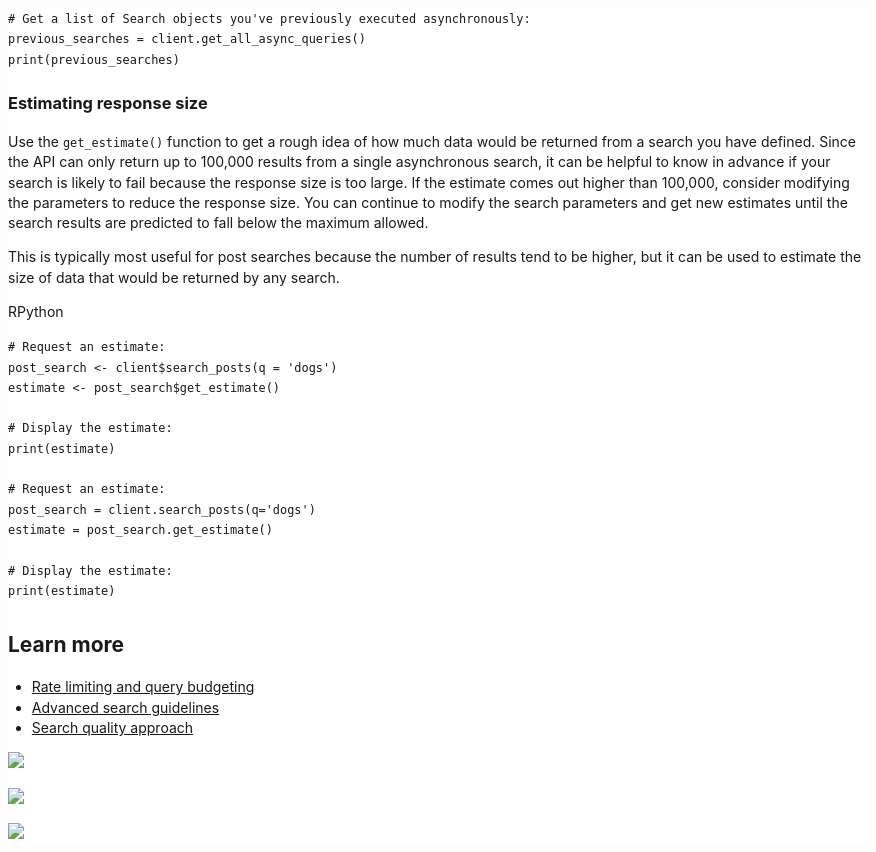     # Get a list of Search objects you've previously executed asynchronously:
    previous_searches = client.get_all_async_queries()
    print(previous_searches)

### Estimating response size

Use the `get_estimate()` function to get a rough idea of how much data would be returned from a search you have defined. Since the API can only return up to 100,000 results from a single asynchronous search, it can be helpful to know in advance if your search is likely to fail because the response size is too large. If the estimate comes out higher than 100,000, consider modifying the parameters to reduce the response size. You can continue to modify the search parameters and get new estimates until the search results are predicted to fall below the maximum allowed.

This is typically most useful for post searches because the number of results tend to be higher, but it can be used to estimate the size of data that would be returned by any search.

RPython

    # Request an estimate:
    post_search <- client$search_posts(q = 'dogs')
    estimate <- post_search$get_estimate()
            
    # Display the estimate:        
    print(estimate)

    # Request an estimate:  
    post_search = client.search_posts(q='dogs')
    estimate = post_search.get_estimate()
          
    # Display the estimate:        
    print(estimate)

Learn more
----------

* [Rate limiting and query budgeting](https://developers.facebook.com/docs/content-library-api/rate-limiting)
* [Advanced search guidelines](https://developers.facebook.com/docs/content-library-api/adv-search)
* [Search quality approach](https://developers.facebook.com/docs/content-library-api/search-quality)

![](https://www.facebook.com/tr?id=675141479195042&ev=PageView&noscript=1)

![](https://www.facebook.com/tr?id=574561515946252&ev=PageView&noscript=1)

![](https://www.facebook.com/tr?id=1754628768090156&ev=PageView&noscript=1)
